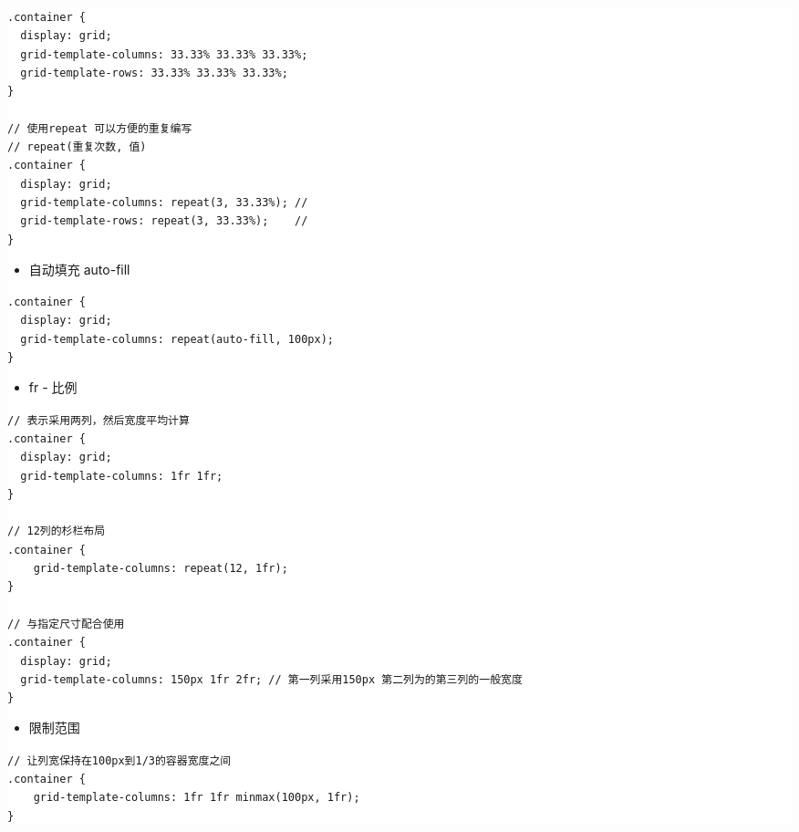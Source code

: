 ```stylus
.container {
  display: grid;
  grid-template-columns: 33.33% 33.33% 33.33%;
  grid-template-rows: 33.33% 33.33% 33.33%;
}

// 使用repeat 可以方便的重复编写
// repeat(重复次数, 值)
.container {
  display: grid;
  grid-template-columns: repeat(3, 33.33%); //
  grid-template-rows: repeat(3, 33.33%);    //
}
```



- 自动填充 auto-fill

```stylus
.container {
  display: grid;
  grid-template-columns: repeat(auto-fill, 100px);
}
```



- fr - 比例

```stylus
// 表示采用两列，然后宽度平均计算
.container {
  display: grid;
  grid-template-columns: 1fr 1fr;
}

// 12列的杉栏布局
.container {
    grid-template-columns: repeat(12, 1fr);
}
    
// 与指定尺寸配合使用
.container {
  display: grid;
  grid-template-columns: 150px 1fr 2fr; // 第一列采用150px 第二列为的第三列的一般宽度
}
```



- 限制范围

```stylus
// 让列宽保持在100px到1/3的容器宽度之间
.container {
    grid-template-columns: 1fr 1fr minmax(100px, 1fr);
}
```
